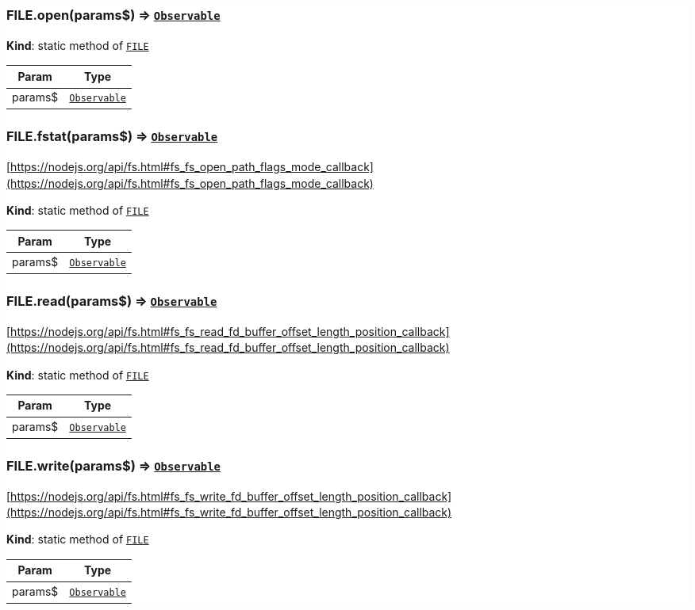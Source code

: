 <a name="FILE.open"></a>

### FILE.open(params$) ⇒ <code>[Observable](https://github.com/Reactive-Extensions/RxJS/blob/master/doc/api/core/observable.md)</code>
**Kind**: static method of <code>[FILE](#FILE)</code>  

| Param | Type |
| --- | --- |
| params$ | <code>[Observable](https://github.com/Reactive-Extensions/RxJS/blob/master/doc/api/core/observable.md)</code> | 

<a name="FILE.fstat"></a>

### FILE.fstat(params$) ⇒ <code>[Observable](https://github.com/Reactive-Extensions/RxJS/blob/master/doc/api/core/observable.md)</code>
[https://nodejs.org/api/fs.html#fs_fs_open_path_flags_mode_callback](https://nodejs.org/api/fs.html#fs_fs_open_path_flags_mode_callback)

**Kind**: static method of <code>[FILE](#FILE)</code>  

| Param | Type |
| --- | --- |
| params$ | <code>[Observable](https://github.com/Reactive-Extensions/RxJS/blob/master/doc/api/core/observable.md)</code> | 

<a name="FILE.read"></a>

### FILE.read(params$) ⇒ <code>[Observable](https://github.com/Reactive-Extensions/RxJS/blob/master/doc/api/core/observable.md)</code>
[https://nodejs.org/api/fs.html#fs_fs_read_fd_buffer_offset_length_position_callback](https://nodejs.org/api/fs.html#fs_fs_read_fd_buffer_offset_length_position_callback)

**Kind**: static method of <code>[FILE](#FILE)</code>  

| Param | Type |
| --- | --- |
| params$ | <code>[Observable](https://github.com/Reactive-Extensions/RxJS/blob/master/doc/api/core/observable.md)</code> | 

<a name="FILE.write"></a>

### FILE.write(params$) ⇒ <code>[Observable](https://github.com/Reactive-Extensions/RxJS/blob/master/doc/api/core/observable.md)</code>
[https://nodejs.org/api/fs.html#fs_fs_write_fd_buffer_offset_length_position_callback](https://nodejs.org/api/fs.html#fs_fs_write_fd_buffer_offset_length_position_callback)

**Kind**: static method of <code>[FILE](#FILE)</code>  

| Param | Type |
| --- | --- |
| params$ | <code>[Observable](https://github.com/Reactive-Extensions/RxJS/blob/master/doc/api/core/observable.md)</code> | 

